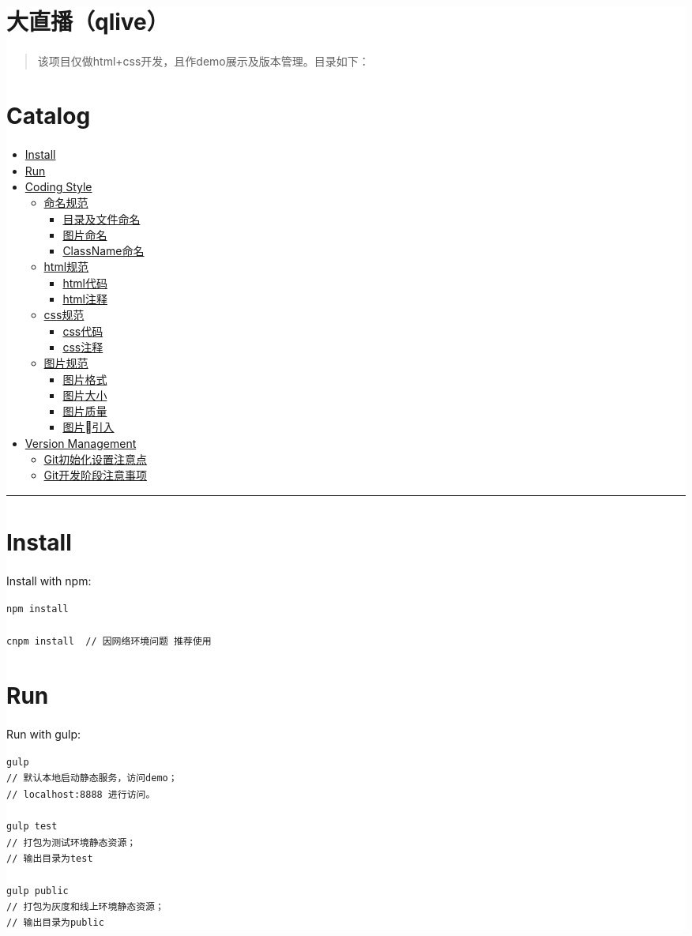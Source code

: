 # 大直播（qlive）
> 该项目仅做html+css开发，且作demo展示及版本管理。目录如下：

# Catalog
- [Install](#install)
- [Run](#run)
- [Coding Style](#codingstyle)
    - [命名规范](#命名规范)
        - [目录及文件命名](#目录及文件命名)
        - [图片命名](#图片命名)
        - [ClassName命名](#classname命名)
    - [html规范](#html规范)
        - [html代码](#html代码)
        - [html注释](#html注释)
    - [css规范](#css规范)
        - [css代码](#css代码)
        - [css注释](#css注释)
    - [图片规范](#图片规范)
        - [图片格式](#图片格式)
        - [图片大小](#图片大小)
        - [图片质量](#图片质量)
        - [图片引入](#图片引入)
- [Version Management](#versionmanagement)
    - [Git初始化设置注意点](#git初始化设置注意点)
    - [Git开发阶段注意事项](#git开发阶段注意事项)


----



# Install 
Install with npm:
```bash
npm install 

cnpm install  // 因网络环境问题 推荐使用

```
# Run
Run with gulp:
```bash
gulp   
// 默认本地启动静态服务，访问demo；
// localhost:8888 进行访问。

gulp test    
// 打包为测试环境静态资源；
// 输出目录为test

gulp public
// 打包为灰度和线上环境静态资源；
// 输出目录为public

```
